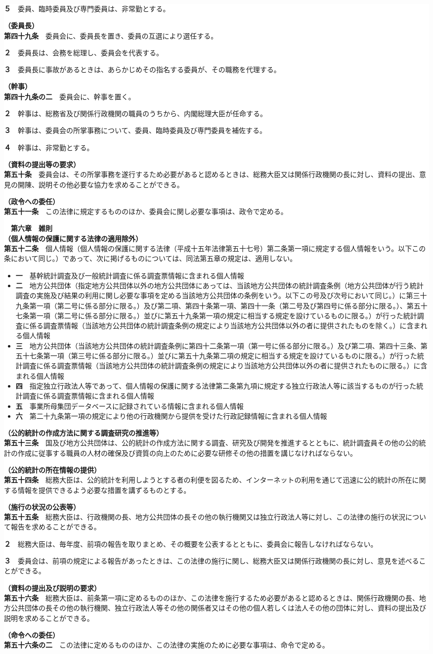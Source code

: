 **５**　委員、臨時委員及び専門委員は、非常勤とする。  
  
**（委員長）**  
**第四十九条**　委員会に、委員長を置き、委員の互選により選任する。  
  
**２**　委員長は、会務を総理し、委員会を代表する。  
  
**３**　委員長に事故があるときは、あらかじめその指名する委員が、その職務を代理する。  
  
**（幹事）**  
**第四十九条の二**　委員会に、幹事を置く。  
  
**２**　幹事は、総務省及び関係行政機関の職員のうちから、内閣総理大臣が任命する。  
  
**３**　幹事は、委員会の所掌事務について、委員、臨時委員及び専門委員を補佐する。  
  
**４**　幹事は、非常勤とする。  
  
**（資料の提出等の要求）**  
**第五十条**　委員会は、その所掌事務を遂行するため必要があると認めるときは、総務大臣又は関係行政機関の長に対し、資料の提出、意見の開陳、説明その他必要な協力を求めることができる。  
  
**（政令への委任）**  
**第五十一条**　この法律に規定するもののほか、委員会に関し必要な事項は、政令で定める。  
  
&emsp;**第六章　雑則**  
**（個人情報の保護に関する法律の適用除外）**  
**第五十二条**　個人情報（個人情報の保護に関する法律（平成十五年法律第五十七号）第二条第一項に規定する個人情報をいう。以下この条において同じ。）であって、次に掲げるものについては、同法第五章の規定は、適用しない。  
* **一**　基幹統計調査及び一般統計調査に係る調査票情報に含まれる個人情報  
* **二**　地方公共団体（指定地方公共団体以外の地方公共団体にあっては、当該地方公共団体の統計調査条例（地方公共団体が行う統計調査の実施及び結果の利用に関し必要な事項を定める当該地方公共団体の条例をいう。以下この号及び次号において同じ。）に第三十九条第一項（第二号に係る部分に限る。）及び第二項、第四十条第一項、第四十一条（第二号及び第四号に係る部分に限る。）、第五十七条第一項（第二号に係る部分に限る。）並びに第五十九条第一項の規定に相当する規定を設けているものに限る。）が行った統計調査に係る調査票情報（当該地方公共団体の統計調査条例の規定により当該地方公共団体以外の者に提供されたものを除く。）に含まれる個人情報  
* **三**　地方公共団体（当該地方公共団体の統計調査条例に第四十二条第一項（第一号に係る部分に限る。）及び第二項、第四十三条、第五十七条第一項（第三号に係る部分に限る。）並びに第五十九条第二項の規定に相当する規定を設けているものに限る。）が行った統計調査に係る調査票情報（当該地方公共団体の統計調査条例の規定により当該地方公共団体以外の者に提供されたものに限る。）に含まれる個人情報  
* **四**　指定独立行政法人等であって、個人情報の保護に関する法律第二条第九項に規定する独立行政法人等に該当するものが行った統計調査に係る調査票情報に含まれる個人情報  
* **五**　事業所母集団データベースに記録されている情報に含まれる個人情報  
* **六**　第二十九条第一項の規定により他の行政機関から提供を受けた行政記録情報に含まれる個人情報  
  
**（公的統計の作成方法に関する調査研究の推進等）**  
**第五十三条**　国及び地方公共団体は、公的統計の作成方法に関する調査、研究及び開発を推進するとともに、統計調査員その他の公的統計の作成に従事する職員の人材の確保及び資質の向上のために必要な研修その他の措置を講じなければならない。  
  
**（公的統計の所在情報の提供）**  
**第五十四条**　総務大臣は、公的統計を利用しようとする者の利便を図るため、インターネットの利用を通じて迅速に公的統計の所在に関する情報を提供できるよう必要な措置を講ずるものとする。  
  
**（施行の状況の公表等）**  
**第五十五条**　総務大臣は、行政機関の長、地方公共団体の長その他の執行機関又は独立行政法人等に対し、この法律の施行の状況について報告を求めることができる。  
  
**２**　総務大臣は、毎年度、前項の報告を取りまとめ、その概要を公表するとともに、委員会に報告しなければならない。  
  
**３**　委員会は、前項の規定による報告があったときは、この法律の施行に関し、総務大臣又は関係行政機関の長に対し、意見を述べることができる。  
  
**（資料の提出及び説明の要求）**  
**第五十六条**　総務大臣は、前条第一項に定めるもののほか、この法律を施行するため必要があると認めるときは、関係行政機関の長、地方公共団体の長その他の執行機関、独立行政法人等その他の関係者又はその他の個人若しくは法人その他の団体に対し、資料の提出及び説明を求めることができる。  
  
**（命令への委任）**  
**第五十六条の二**　この法律に定めるもののほか、この法律の実施のために必要な事項は、命令で定める。  
  